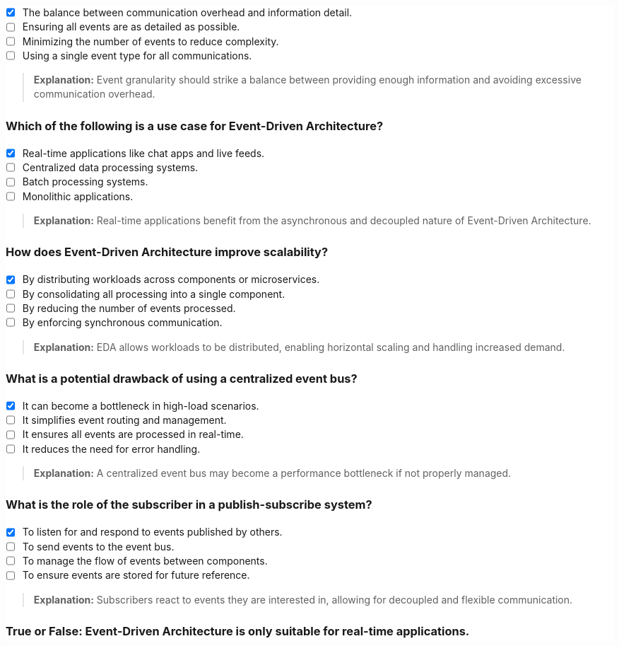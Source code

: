 - [x] The balance between communication overhead and information detail.
- [ ] Ensuring all events are as detailed as possible.
- [ ] Minimizing the number of events to reduce complexity.
- [ ] Using a single event type for all communications.

> **Explanation:** Event granularity should strike a balance between providing enough information and avoiding excessive communication overhead.

### Which of the following is a use case for Event-Driven Architecture?

- [x] Real-time applications like chat apps and live feeds.
- [ ] Centralized data processing systems.
- [ ] Batch processing systems.
- [ ] Monolithic applications.

> **Explanation:** Real-time applications benefit from the asynchronous and decoupled nature of Event-Driven Architecture.

### How does Event-Driven Architecture improve scalability?

- [x] By distributing workloads across components or microservices.
- [ ] By consolidating all processing into a single component.
- [ ] By reducing the number of events processed.
- [ ] By enforcing synchronous communication.

> **Explanation:** EDA allows workloads to be distributed, enabling horizontal scaling and handling increased demand.

### What is a potential drawback of using a centralized event bus?

- [x] It can become a bottleneck in high-load scenarios.
- [ ] It simplifies event routing and management.
- [ ] It ensures all events are processed in real-time.
- [ ] It reduces the need for error handling.

> **Explanation:** A centralized event bus may become a performance bottleneck if not properly managed.

### What is the role of the subscriber in a publish-subscribe system?

- [x] To listen for and respond to events published by others.
- [ ] To send events to the event bus.
- [ ] To manage the flow of events between components.
- [ ] To ensure events are stored for future reference.

> **Explanation:** Subscribers react to events they are interested in, allowing for decoupled and flexible communication.

### True or False: Event-Driven Architecture is only suitable for real-time applications.
